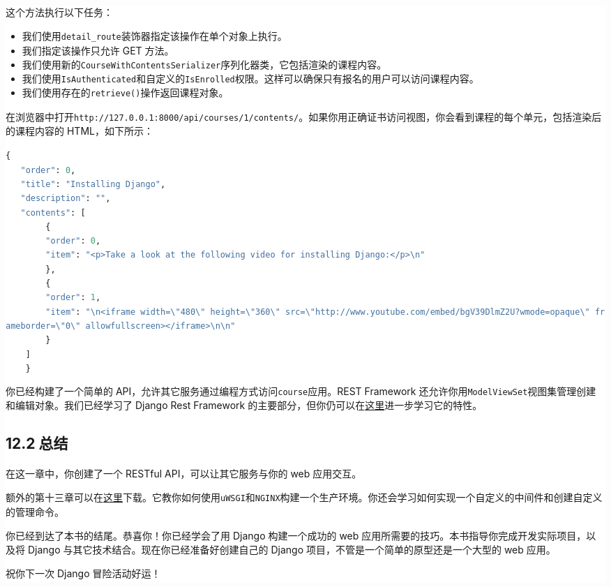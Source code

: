 这个方法执行以下任务：

- 我们使用`detail_route`装饰器指定该操作在单个对象上执行。
- 我们指定该操作只允许 GET 方法。
- 我们使用新的`CourseWithContentsSerializer`序列化器类，它包括渲染的课程内容。
- 我们使用`IsAuthenticated`和自定义的`IsEnrolled`权限。这样可以确保只有报名的用户可以访问课程内容。
- 我们使用存在的`retrieve()`操作返回课程对象。

在浏览器中打开`http://127.0.0.1:8000/api/courses/1/contents/`。如果你用正确证书访问视图，你会看到课程的每个单元，包括渲染后的课程内容的 HTML，如下所示：

```py
{
   "order": 0,
   "title": "Installing Django",
   "description": "",
   "contents": [
        {
        "order": 0,
        "item": "<p>Take a look at the following video for installing Django:</p>\n"
        }, 
        {
        "order": 1,
        "item": "\n<iframe width=\"480\" height=\"360\" src=\"http://www.youtube.com/embed/bgV39DlmZ2U?wmode=opaque\" frameborder=\"0\" allowfullscreen></iframe>\n\n"
        } 
    ]
    }
```

你已经构建了一个简单的 API，允许其它服务通过编程方式访问`course`应用。REST Framework 还允许你用`ModelViewSet`视图集管理创建和编辑对象。我们已经学习了 Django Rest Framework 的主要部分，但你仍可以在[这里](http://www.django-rest-framework.org/)进一步学习它的特性。

## 12.2 总结

在这一章中，你创建了一个 RESTful API，可以让其它服务与你的 web 应用交互。

额外的第十三章可以在[这里](https://www.packtpub.com/sites/default/files/downloads/Django_By_Example_GoingLive.pdf)下载。它教你如何使用`uWSGI`和`NGINX`构建一个生产环境。你还会学习如何实现一个自定义的中间件和创建自定义的管理命令。

你已经到达了本书的结尾。恭喜你！你已经学会了用 Django 构建一个成功的 web 应用所需要的技巧。本书指导你完成开发实际项目，以及将 Django 与其它技术结合。现在你已经准备好创建自己的 Django 项目，不管是一个简单的原型还是一个大型的 web 应用。

祝你下一次 Django 冒险活动好运！